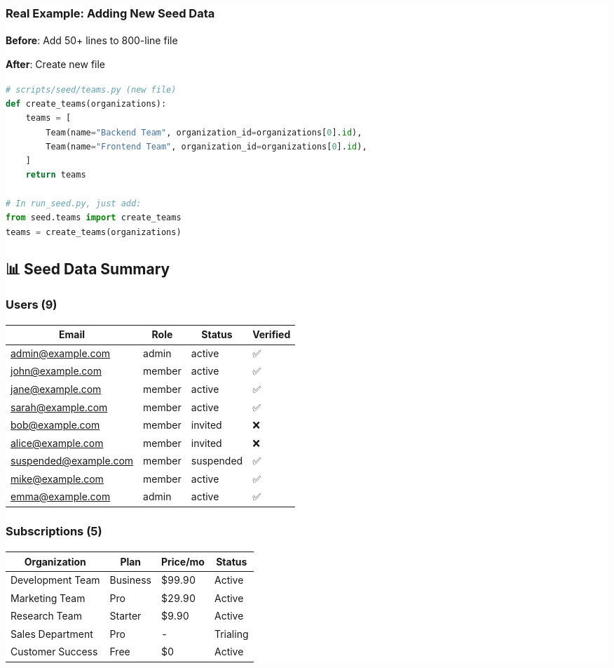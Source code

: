 ### Real Example: Adding New Seed Data

**Before**: Add 50+ lines to 800-line file

**After**: Create new file
```python
# scripts/seed/teams.py (new file)
def create_teams(organizations):
    teams = [
        Team(name="Backend Team", organization_id=organizations[0].id),
        Team(name="Frontend Team", organization_id=organizations[0].id),
    ]
    return teams

# In run_seed.py, just add:
from seed.teams import create_teams
teams = create_teams(organizations)
```

## 📊 Seed Data Summary

### Users (9)
| Email | Role | Status | Verified |
|-------|------|--------|----------|
| admin@example.com | admin | active | ✅ |
| john@example.com | member | active | ✅ |
| jane@example.com | member | active | ✅ |
| sarah@example.com | member | active | ✅ |
| bob@example.com | member | invited | ❌ |
| alice@example.com | member | invited | ❌ |
| suspended@example.com | member | suspended | ✅ |
| mike@example.com | member | active | ✅ |
| emma@example.com | admin | active | ✅ |

### Subscriptions (5)
| Organization | Plan | Price/mo | Status |
|-------------|------|----------|--------|
| Development Team | Business | $99.90 | Active |
| Marketing Team | Pro | $29.90 | Active |
| Research Team | Starter | $9.90 | Active |
| Sales Department | Pro | - | Trialing |
| Customer Success | Free | $0 | Active |
